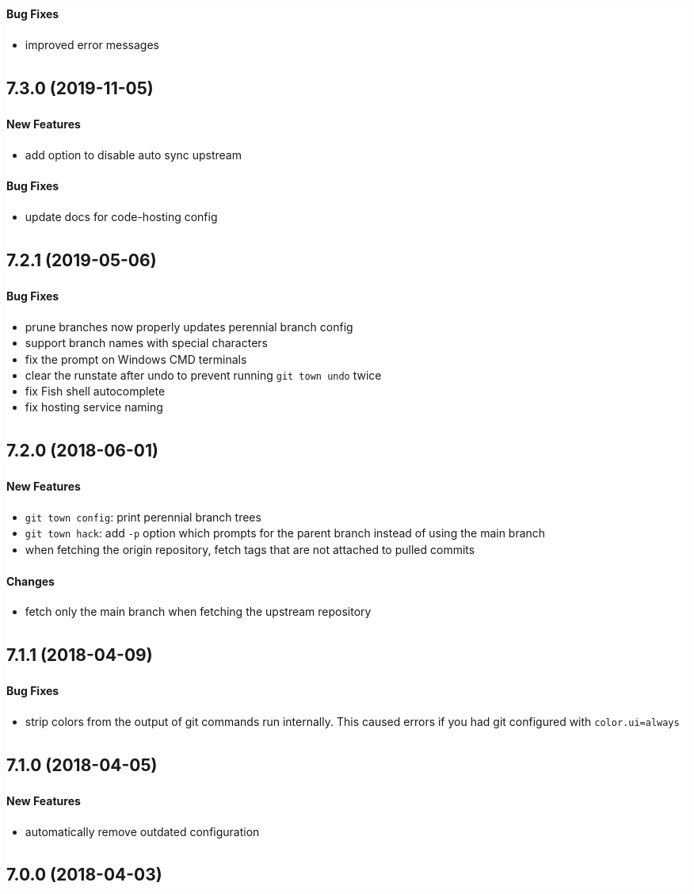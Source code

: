 #### Bug Fixes

- improved error messages

## 7.3.0 (2019-11-05)

#### New Features

- add option to disable auto sync upstream

#### Bug Fixes

- update docs for code-hosting config

## 7.2.1 (2019-05-06)

#### Bug Fixes

- prune branches now properly updates perennial branch config
- support branch names with special characters
- fix the prompt on Windows CMD terminals
- clear the runstate after undo to prevent running `git town undo` twice
- fix Fish shell autocomplete
- fix hosting service naming

## 7.2.0 (2018-06-01)

#### New Features

- `git town config`: print perennial branch trees
- `git town hack`: add `-p` option which prompts for the parent branch instead of using the main branch
- when fetching the origin repository, fetch tags that are not attached to pulled commits

#### Changes

- fetch only the main branch when fetching the upstream repository

## 7.1.1 (2018-04-09)

#### Bug Fixes

- strip colors from the output of git commands run internally. This caused errors if you had git configured with `color.ui=always`

## 7.1.0 (2018-04-05)

#### New Features

- automatically remove outdated configuration

## 7.0.0 (2018-04-03)
